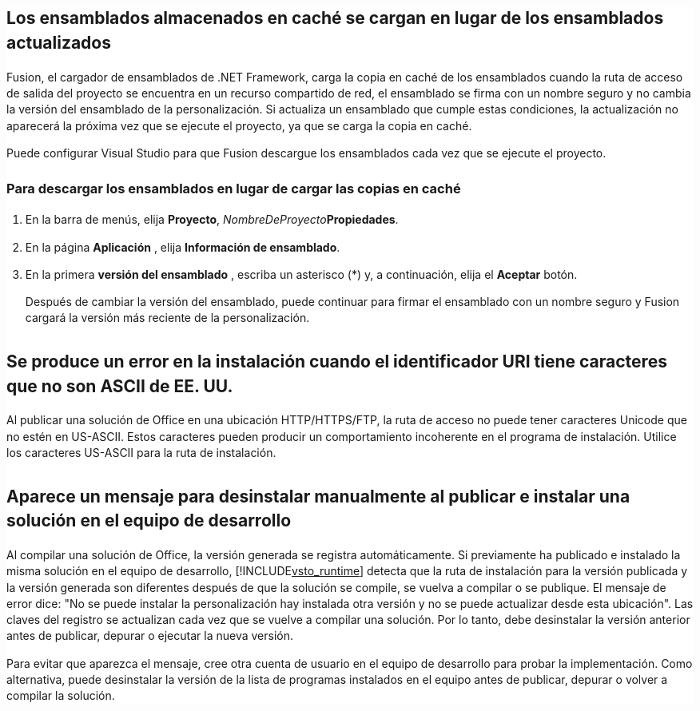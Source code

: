 ## <a name="cached-assemblies-are-loaded-instead-of-updated-assemblies"></a>Los ensamblados almacenados en caché se cargan en lugar de los ensamblados actualizados  
 Fusion, el cargador de ensamblados de .NET Framework, carga la copia en caché de los ensamblados cuando la ruta de acceso de salida del proyecto se encuentra en un recurso compartido de red, el ensamblado se firma con un nombre seguro y no cambia la versión del ensamblado de la personalización. Si actualiza un ensamblado que cumple estas condiciones, la actualización no aparecerá la próxima vez que se ejecute el proyecto, ya que se carga la copia en caché.  
  
 Puede configurar Visual Studio para que Fusion descargue los ensamblados cada vez que se ejecute el proyecto.  
  
### <a name="to-download-assemblies-instead-of-loading-cached-copies"></a>Para descargar los ensamblados en lugar de cargar las copias en caché  
  
1. En la barra de menús, elija **Proyecto**, _NombreDeProyecto_**Propiedades**.  
  
2. En la página **Aplicación** , elija **Información de ensamblado**.  
  
3. En la primera **versión del ensamblado** , escriba un asterisco (\*) y, a continuación, elija el **Aceptar** botón.  
  
   Después de cambiar la versión del ensamblado, puede continuar para firmar el ensamblado con un nombre seguro y Fusion cargará la versión más reciente de la personalización.  
  
## <a name="installation-fails-when-the-uri-has-characters-that-arent-us-ascii"></a>Se produce un error en la instalación cuando el identificador URI tiene caracteres que no son ASCII de EE. UU.  
 Al publicar una solución de Office en una ubicación HTTP/HTTPS/FTP, la ruta de acceso no puede tener caracteres Unicode que no estén en US-ASCII. Estos caracteres pueden producir un comportamiento incoherente en el programa de instalación. Utilice los caracteres US-ASCII para la ruta de instalación.  
  
## <a name="prompt-to-manually-uninstall-appears-when-you-publish-and-install-a-solution-on-the-development-computer"></a>Aparece un mensaje para desinstalar manualmente al publicar e instalar una solución en el equipo de desarrollo  
 Al compilar una solución de Office, la versión generada se registra automáticamente. Si previamente ha publicado e instalado la misma solución en el equipo de desarrollo, [!INCLUDE[vsto_runtime](../vsto/includes/vsto-runtime-md.md)] detecta que la ruta de instalación para la versión publicada y la versión generada son diferentes después de que la solución se compile, se vuelva a compilar o se publique. El mensaje de error dice: "No se puede instalar la personalización hay instalada otra versión y no se puede actualizar desde esta ubicación". Las claves del registro se actualizan cada vez que se vuelve a compilar una solución. Por lo tanto, debe desinstalar la versión anterior antes de publicar, depurar o ejecutar la nueva versión.  
  
 Para evitar que aparezca el mensaje, cree otra cuenta de usuario en el equipo de desarrollo para probar la implementación. Como alternativa, puede desinstalar la versión de la lista de programas instalados en el equipo antes de publicar, depurar o volver a compilar la solución.  
  
